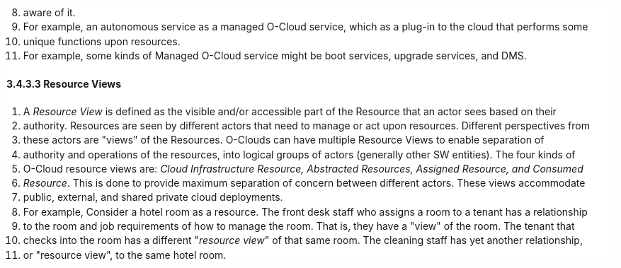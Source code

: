 8. aware of it.
9. For example, an autonomous service as a managed O-Cloud service, which as a plug-in to the cloud that performs some
10. unique functions upon resources.
11. For example, some kinds of Managed O-Cloud service might be boot services, upgrade services, and DMS.

#### 3.4.3.3 Resource Views

1. A *Resource View* is defined as the visible and/or accessible part of the Resource that an actor sees based on their
2. authority. Resources are seen by different actors that need to manage or act upon resources. Different perspectives from
3. these actors are "views" of the Resources. O-Clouds can have multiple Resource Views to enable separation of
4. authority and operations of the resources, into logical groups of actors (generally other SW entities). The four kinds of
5. O-Cloud resource views are: *Cloud Infrastructure Resource, Abstracted Resources, Assigned Resource, and Consumed*
6. *Resource*. This is done to provide maximum separation of concern between different actors. These views accommodate
7. public, external, and shared private cloud deployments.
8. For example, Consider a hotel room as a resource. The front desk staff who assigns a room to a tenant has a relationship
9. to the room and job requirements of how to manage the room. That is, they have a "view" of the room. The tenant that
10. checks into the room has a different "*resource view*" of that same room. The cleaning staff has yet another relationship,
11. or "resource view", to the same hotel room.